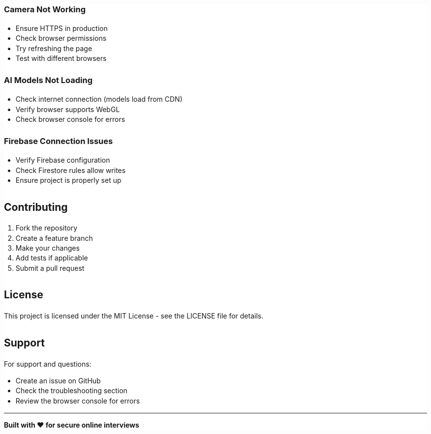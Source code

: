 ### Camera Not Working

- Ensure HTTPS in production
- Check browser permissions
- Try refreshing the page
- Test with different browsers

### AI Models Not Loading

- Check internet connection (models load from CDN)
- Verify browser supports WebGL
- Check browser console for errors

### Firebase Connection Issues

- Verify Firebase configuration
- Check Firestore rules allow writes
- Ensure project is properly set up

## Contributing

1. Fork the repository
2. Create a feature branch
3. Make your changes
4. Add tests if applicable
5. Submit a pull request

## License

This project is licensed under the MIT License - see the LICENSE file for details.

## Support

For support and questions:

- Create an issue on GitHub
- Check the troubleshooting section
- Review the browser console for errors

---

**Built with ❤️ for secure online interviews**
